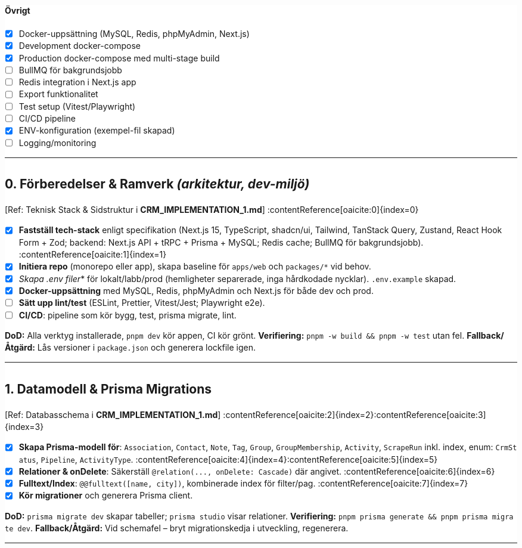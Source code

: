 #### **Övrigt**
- [x] Docker-uppsättning (MySQL, Redis, phpMyAdmin, Next.js)
- [x] Development docker-compose
- [x] Production docker-compose med multi-stage build
- [ ] BullMQ för bakgrundsjobb
- [ ] Redis integration i Next.js app
- [ ] Export funktionalitet
- [ ] Test setup (Vitest/Playwright)
- [ ] CI/CD pipeline
- [x] ENV-konfiguration (exempel-fil skapad)
- [ ] Logging/monitoring

---

## 0. Förberedelser & Ramverk  _(arkitektur, dev-miljö)_
[Ref: Teknisk Stack & Sidstruktur i **CRM_IMPLEMENTATION_1.md**] :contentReference[oaicite:0]{index=0}

- [x] **Fastställ tech-stack** enligt specifikation (Next.js 15, TypeScript, shadcn/ui, Tailwind, TanStack Query, Zustand, React Hook Form + Zod; backend: Next.js API + tRPC + Prisma + MySQL; Redis cache; BullMQ för bakgrundsjobb). :contentReference[oaicite:1]{index=1}
- [x] **Initiera repo** (monorepo eller app), skapa baseline för `apps/web` och `packages/*` vid behov.
- [x] **Skapa .env* filer** för lokalt/labb/prod (hemligheter separerade, inga hårdkodade nycklar). `.env.example` skapad.
- [x] **Docker-uppsättning** med MySQL, Redis, phpMyAdmin och Next.js för både dev och prod.
- [ ] **Sätt upp lint/test** (ESLint, Prettier, Vitest/Jest; Playwright e2e).
- [ ] **CI/CD**: pipeline som kör bygg, test, prisma migrate, lint.

**DoD:** Alla verktyg installerade, `pnpm dev` kör appen, CI kör grönt.
**Verifiering:** `pnpm -w build && pnpm -w test` utan fel.
**Fallback/Åtgärd:** Lås versioner i `package.json` och generera lockfile igen.

---

## 1. Datamodell & Prisma Migrations
[Ref: Databasschema i **CRM_IMPLEMENTATION_1.md**] :contentReference[oaicite:2]{index=2}:contentReference[oaicite:3]{index=3}

- [x] **Skapa Prisma-modell för**: `Association`, `Contact`, `Note`, `Tag`, `Group`, `GroupMembership`, `Activity`, `ScrapeRun` inkl. index, enum: `CrmStatus`, `Pipeline`, `ActivityType`. :contentReference[oaicite:4]{index=4}:contentReference[oaicite:5]{index=5}
- [x] **Relationer & onDelete**: Säkerställ `@relation(..., onDelete: Cascade)` där angivet. :contentReference[oaicite:6]{index=6}
- [x] **Fulltext/Index**: `@@fulltext([name, city])`, kombinerade index för filter/pag. :contentReference[oaicite:7]{index=7}
- [x] **Kör migrationer** och generera Prisma client.

**DoD:** `prisma migrate dev` skapar tabeller; `prisma studio` visar relationer.
**Verifiering:** `pnpm prisma generate && pnpm prisma migrate dev`.
**Fallback/Åtgärd:** Vid schemafel – bryt migrationskedja i utveckling, regenerera.

---
